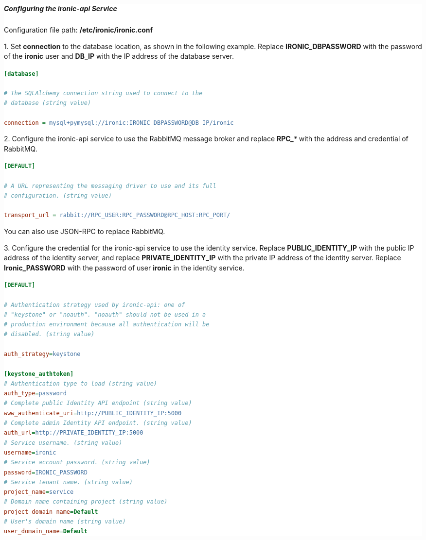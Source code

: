    ##### Configuring the ironic-api Service
   
   Configuration file path: **/etc/ironic/ironic.conf**
   
   1\. Set **connection** to the database location, as shown in the following example. Replace **IRONIC\_DBPASSWORD** with the password of the **ironic** user and **DB\_IP** with the IP address of the database server.
   
   ```ini
   [database] 
   
   # The SQLAlchemy connection string used to connect to the 
   # database (string value) 
   
   connection = mysql+pymysql://ironic:IRONIC_DBPASSWORD@DB_IP/ironic
   ```
   
   2\. Configure the ironic-api service to use the RabbitMQ message broker and replace **RPC\_***\** with the address and credential of RabbitMQ.
   
   ```ini
   [DEFAULT] 
   
   # A URL representing the messaging driver to use and its full 
   # configuration. (string value) 
   
   transport_url = rabbit://RPC_USER:RPC_PASSWORD@RPC_HOST:RPC_PORT/
   ```
   
   You can also use JSON-RPC to replace RabbitMQ.
   
   3\. Configure the credential for the ironic-api service to use the identity service. Replace **PUBLIC\_IDENTITY\_IP** with the public IP address of the identity server, and replace **PRIVATE\_IDENTITY\_IP** with the private IP address of the identity server. Replace **Ironic\_PASSWORD** with the password of user **ironic** in the identity service.
   
   ```ini
   [DEFAULT] 
   
   # Authentication strategy used by ironic-api: one of 
   # "keystone" or "noauth". "noauth" should not be used in a 
   # production environment because all authentication will be 
   # disabled. (string value) 
   
   auth_strategy=keystone 
   
   [keystone_authtoken] 
   # Authentication type to load (string value) 
   auth_type=password 
   # Complete public Identity API endpoint (string value) 
   www_authenticate_uri=http://PUBLIC_IDENTITY_IP:5000 
   # Complete admin Identity API endpoint. (string value) 
   auth_url=http://PRIVATE_IDENTITY_IP:5000 
   # Service username. (string value) 
   username=ironic 
   # Service account password. (string value) 
   password=IRONIC_PASSWORD 
   # Service tenant name. (string value) 
   project_name=service 
   # Domain name containing project (string value) 
   project_domain_name=Default 
   # User's domain name (string value) 
   user_domain_name=Default
   ```
   